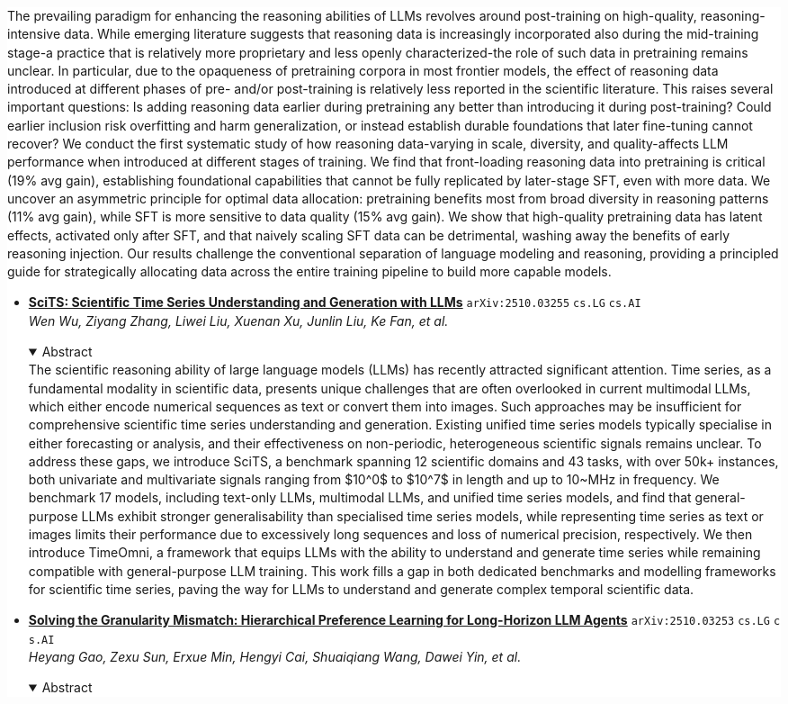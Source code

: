   The prevailing paradigm for enhancing the reasoning abilities of LLMs revolves around post-training on high-quality, reasoning-intensive data. While emerging literature suggests that reasoning data is increasingly incorporated also during the mid-training stage-a practice that is relatively more proprietary and less openly characterized-the role of such data in pretraining remains unclear. In particular, due to the opaqueness of pretraining corpora in most frontier models, the effect of reasoning data introduced at different phases of pre- and/or post-training is relatively less reported in the scientific literature. This raises several important questions: Is adding reasoning data earlier during pretraining any better than introducing it during post-training? Could earlier inclusion risk overfitting and harm generalization, or instead establish durable foundations that later fine-tuning cannot recover? We conduct the first systematic study of how reasoning data-varying in scale, diversity, and quality-affects LLM performance when introduced at different stages of training. We find that front-loading reasoning data into pretraining is critical (19% avg gain), establishing foundational capabilities that cannot be fully replicated by later-stage SFT, even with more data. We uncover an asymmetric principle for optimal data allocation: pretraining benefits most from broad diversity in reasoning patterns (11% avg gain), while SFT is more sensitive to data quality (15% avg gain). We show that high-quality pretraining data has latent effects, activated only after SFT, and that naively scaling SFT data can be detrimental, washing away the benefits of early reasoning injection. Our results challenge the conventional separation of language modeling and reasoning, providing a principled guide for strategically allocating data across the entire training pipeline to build more capable models.
  </details>

- **[SciTS: Scientific Time Series Understanding and Generation with LLMs](https://arxiv.org/abs/2510.03255)**  `arXiv:2510.03255`  `cs.LG` `cs.AI`  
  _Wen Wu, Ziyang Zhang, Liwei Liu, Xuenan Xu, Junlin Liu, Ke Fan, et al._
  <details open><summary>Abstract</summary>
  The scientific reasoning ability of large language models (LLMs) has recently attracted significant attention. Time series, as a fundamental modality in scientific data, presents unique challenges that are often overlooked in current multimodal LLMs, which either encode numerical sequences as text or convert them into images. Such approaches may be insufficient for comprehensive scientific time series understanding and generation. Existing unified time series models typically specialise in either forecasting or analysis, and their effectiveness on non-periodic, heterogeneous scientific signals remains unclear. To address these gaps, we introduce SciTS, a benchmark spanning 12 scientific domains and 43 tasks, with over 50k+ instances, both univariate and multivariate signals ranging from $10^0$ to $10^7$ in length and up to 10~MHz in frequency. We benchmark 17 models, including text-only LLMs, multimodal LLMs, and unified time series models, and find that general-purpose LLMs exhibit stronger generalisability than specialised time series models, while representing time series as text or images limits their performance due to excessively long sequences and loss of numerical precision, respectively. We then introduce TimeOmni, a framework that equips LLMs with the ability to understand and generate time series while remaining compatible with general-purpose LLM training. This work fills a gap in both dedicated benchmarks and modelling frameworks for scientific time series, paving the way for LLMs to understand and generate complex temporal scientific data.
  </details>

- **[Solving the Granularity Mismatch: Hierarchical Preference Learning for Long-Horizon LLM Agents](https://arxiv.org/abs/2510.03253)**  `arXiv:2510.03253`  `cs.LG` `cs.AI`  
  _Heyang Gao, Zexu Sun, Erxue Min, Hengyi Cai, Shuaiqiang Wang, Dawei Yin, et al._
  <details open><summary>Abstract</summary>